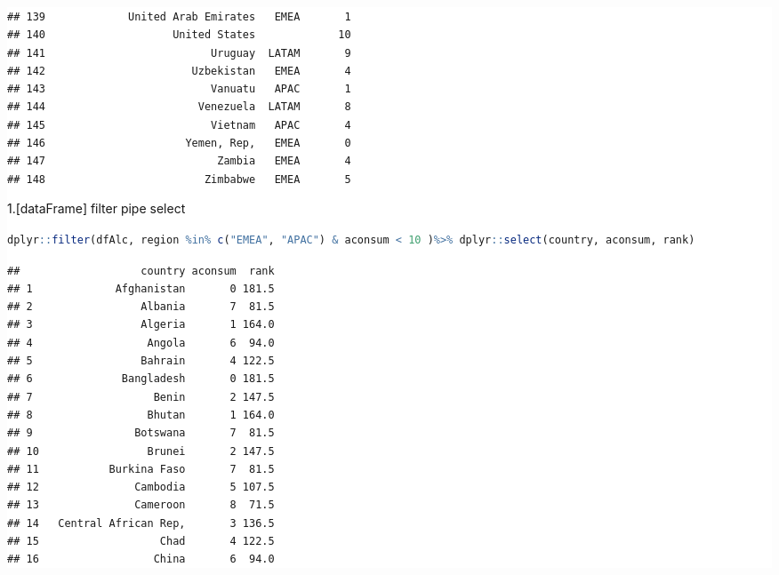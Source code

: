     ## 139             United Arab Emirates   EMEA       1
    ## 140                    United States             10
    ## 141                          Uruguay  LATAM       9
    ## 142                       Uzbekistan   EMEA       4
    ## 143                          Vanuatu   APAC       1
    ## 144                        Venezuela  LATAM       8
    ## 145                          Vietnam   APAC       4
    ## 146                      Yemen, Rep,   EMEA       0
    ## 147                           Zambia   EMEA       4
    ## 148                         Zimbabwe   EMEA       5

1.\[dataFrame\] filter pipe select

``` r
dplyr::filter(dfAlc, region %in% c("EMEA", "APAC") & aconsum < 10 )%>% dplyr::select(country, aconsum, rank)
```

    ##                   country aconsum  rank
    ## 1             Afghanistan       0 181.5
    ## 2                 Albania       7  81.5
    ## 3                 Algeria       1 164.0
    ## 4                  Angola       6  94.0
    ## 5                 Bahrain       4 122.5
    ## 6              Bangladesh       0 181.5
    ## 7                   Benin       2 147.5
    ## 8                  Bhutan       1 164.0
    ## 9                Botswana       7  81.5
    ## 10                 Brunei       2 147.5
    ## 11           Burkina Faso       7  81.5
    ## 12               Cambodia       5 107.5
    ## 13               Cameroon       8  71.5
    ## 14   Central African Rep,       3 136.5
    ## 15                   Chad       4 122.5
    ## 16                  China       6  94.0